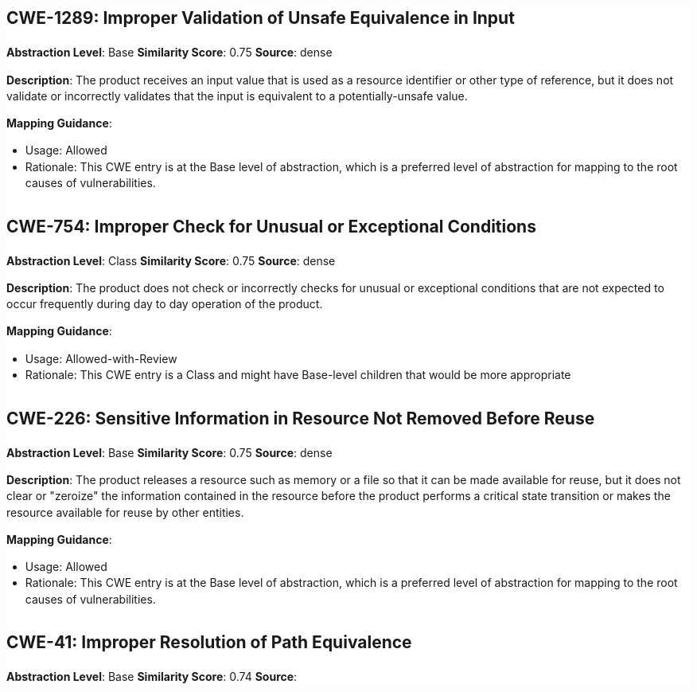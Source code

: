 

## CWE-1289: Improper Validation of Unsafe Equivalence in Input
**Abstraction Level**: Base
**Similarity Score**: 0.75
**Source**: dense

**Description**:
The product receives an input value that is used as a resource identifier or other type of reference, but it does not validate or incorrectly validates that the input is equivalent to a potentially-unsafe value.

**Mapping Guidance**:
- Usage: Allowed
- Rationale: This CWE entry is at the Base level of abstraction, which is a preferred level of abstraction for mapping to the root causes of vulnerabilities.



## CWE-754: Improper Check for Unusual or Exceptional Conditions
**Abstraction Level**: Class
**Similarity Score**: 0.75
**Source**: dense

**Description**:
The product does not check or incorrectly checks for unusual or exceptional conditions that are not expected to occur frequently during day to day operation of the product.

**Mapping Guidance**:
- Usage: Allowed-with-Review
- Rationale: This CWE entry is a Class and might have Base-level children that would be more appropriate



## CWE-226: Sensitive Information in Resource Not Removed Before Reuse
**Abstraction Level**: Base
**Similarity Score**: 0.75
**Source**: dense

**Description**:
The product releases a resource such as memory or a file so that it can be made available for reuse, but it does not clear or "zeroize" the information contained in the resource before the product performs a critical state transition or makes the resource available for reuse by other entities.

**Mapping Guidance**:
- Usage: Allowed
- Rationale: This CWE entry is at the Base level of abstraction, which is a preferred level of abstraction for mapping to the root causes of vulnerabilities.



## CWE-41: Improper Resolution of Path Equivalence
**Abstraction Level**: Base
**Similarity Score**: 0.74
**Source**: